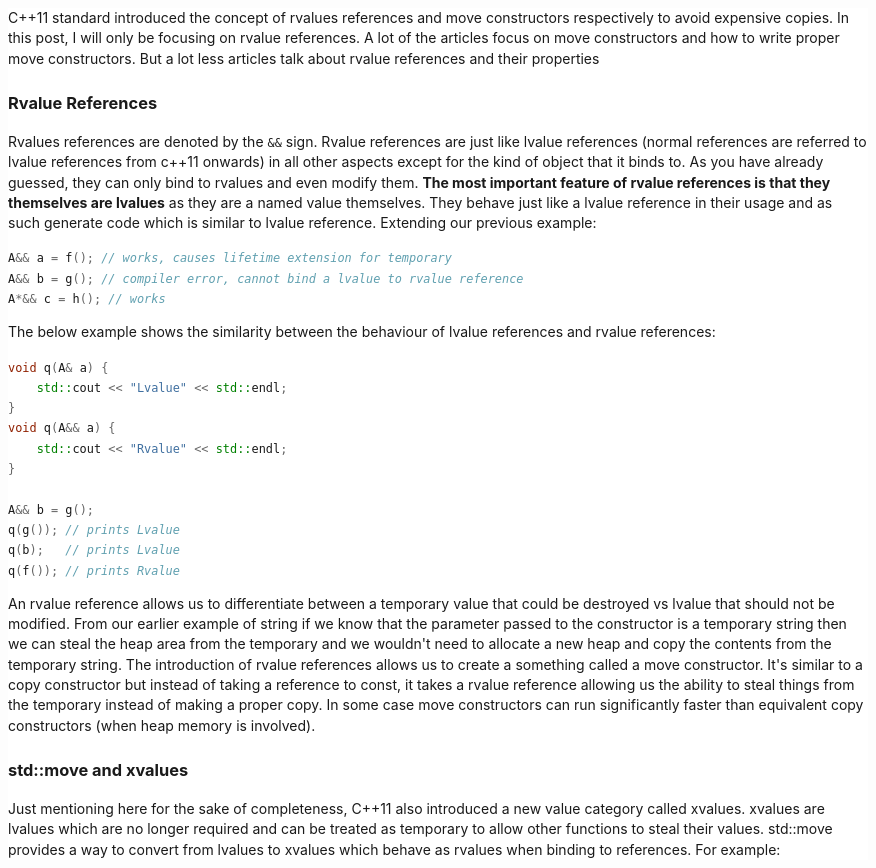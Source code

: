 C++11 standard introduced the concept of rvalues references and move constructors respectively to avoid expensive copies. In this post, I will only be focusing on rvalue references. A lot of the articles focus on move constructors and how to write proper move constructors. But a lot less articles talk about rvalue references and their properties

### Rvalue References

Rvalues references are denoted by the `&&` sign. Rvalue references are just like lvalue references (normal references are referred to lvalue references from c++11 onwards) in all other aspects except for the kind of object that it binds to. As you have already guessed, they can only bind to rvalues and even modify them.
**The most important feature of rvalue references is that they themselves are lvalues** as they are a named value themselves. They behave just like a lvalue reference in their usage and as such generate code which is similar to lvalue reference. Extending our previous example:

```cpp
A&& a = f(); // works, causes lifetime extension for temporary 
A&& b = g(); // compiler error, cannot bind a lvalue to rvalue reference
A*&& c = h(); // works
```

The below example shows the similarity between the behaviour of lvalue references and rvalue references:

```cpp
void q(A& a) {
    std::cout << "Lvalue" << std::endl;
}
void q(A&& a) {
    std::cout << "Rvalue" << std::endl;
}

A&& b = g();
q(g()); // prints Lvalue
q(b);   // prints Lvalue
q(f()); // prints Rvalue
```

An rvalue reference allows us to differentiate between a temporary value that could be destroyed vs lvalue that should not be modified. From our earlier example of string if we know that the parameter passed to the constructor is a temporary string then we can steal the heap area from the temporary and we wouldn't need to allocate a new heap and copy the contents from the temporary string. The introduction of rvalue references allows us to create a something called a move constructor. It's similar to a copy constructor but instead of taking a reference to const, it takes a rvalue reference allowing us the ability to steal things from the temporary instead of making a proper copy. In some case move constructors can run significantly faster than equivalent copy constructors (when heap memory is involved).

### std::move and xvalues

Just mentioning here for the sake of completeness, C++11 also introduced a new value category called xvalues. xvalues are lvalues which are no longer required and can be treated as temporary to allow other functions to steal their values. std::move provides a way to convert from lvalues to xvalues which behave as rvalues when binding to references. For example:
